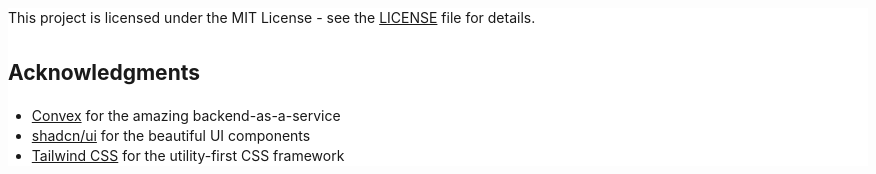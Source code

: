 This project is licensed under the MIT License - see the [LICENSE](LICENSE) file for details.

## Acknowledgments

- [Convex](https://www.convex.dev/) for the amazing backend-as-a-service
- [shadcn/ui](https://ui.shadcn.com/) for the beautiful UI components
- [Tailwind CSS](https://tailwindcss.com/) for the utility-first CSS framework
